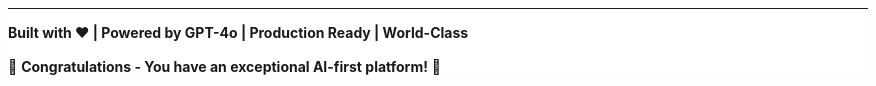 
---

**Built with ❤️ | Powered by GPT-4o | Production Ready | World-Class**

🎉 **Congratulations - You have an exceptional AI-first platform!** 🎉

